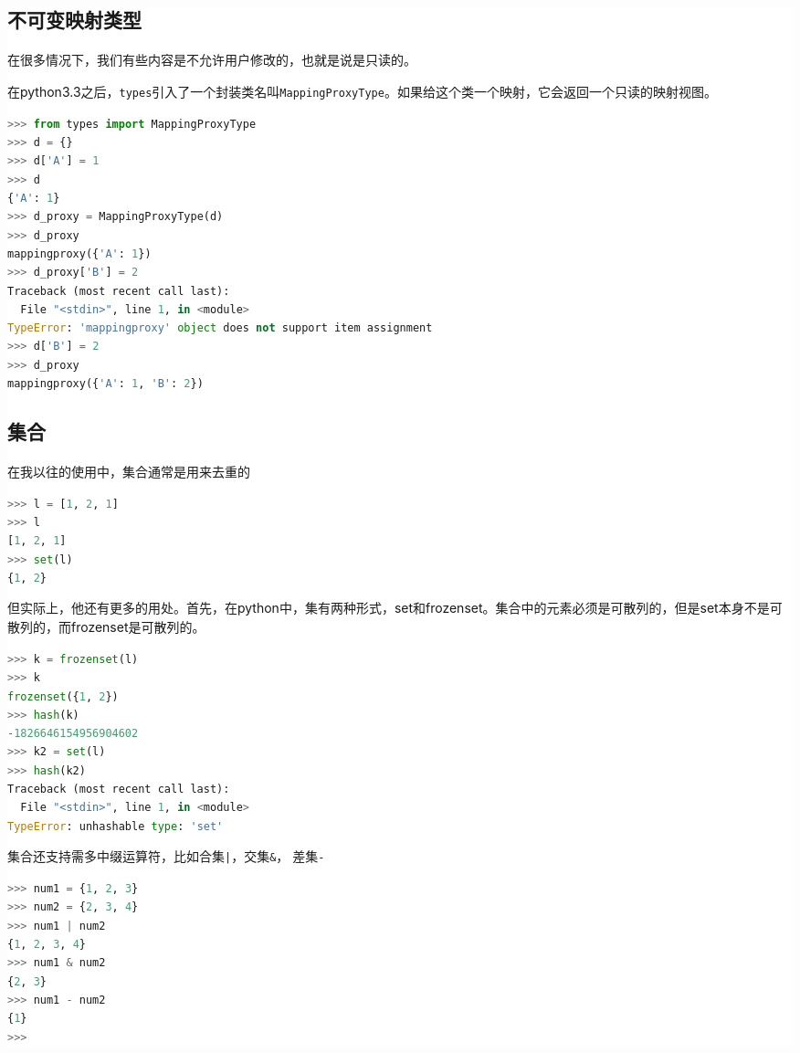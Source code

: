 ```python
```

## 不可变映射类型

在很多情况下，我们有些内容是不允许用户修改的，也就是说是只读的。

在python3.3之后，`types`引入了一个封装类名叫`MappingProxyType`。如果给这个类一个映射，它会返回一个只读的映射视图。

```python
>>> from types import MappingProxyType
>>> d = {}
>>> d['A'] = 1
>>> d
{'A': 1}
>>> d_proxy = MappingProxyType(d)
>>> d_proxy
mappingproxy({'A': 1})
>>> d_proxy['B'] = 2
Traceback (most recent call last):
  File "<stdin>", line 1, in <module>
TypeError: 'mappingproxy' object does not support item assignment
>>> d['B'] = 2
>>> d_proxy
mappingproxy({'A': 1, 'B': 2})
```

## 集合

在我以往的使用中，集合通常是用来去重的
```python
>>> l = [1, 2, 1]
>>> l
[1, 2, 1]
>>> set(l)
{1, 2}
```

但实际上，他还有更多的用处。首先，在python中，集有两种形式，set和frozenset。集合中的元素必须是可散列的，但是set本身不是可散列的，而frozenset是可散列的。
```python
>>> k = frozenset(l)
>>> k
frozenset({1, 2})
>>> hash(k)
-1826646154956904602
>>> k2 = set(l)
>>> hash(k2)
Traceback (most recent call last):
  File "<stdin>", line 1, in <module>
TypeError: unhashable type: 'set'
```

集合还支持需多中缀运算符，比如合集`|`，交集`&`， 差集`-` 
```python
>>> num1 = {1, 2, 3}
>>> num2 = {2, 3, 4}
>>> num1 | num2
{1, 2, 3, 4}
>>> num1 & num2
{2, 3}
>>> num1 - num2
{1}
>>> 
```
